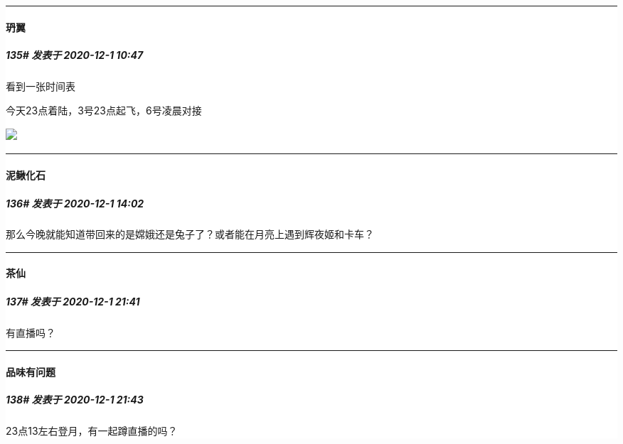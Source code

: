 





*****

####  玬翼  
##### 135#       发表于 2020-12-1 10:47




看到一张时间表

今天23点着陆，3号23点起飞，6号凌晨对接

<img src="https://i.loli.net/2020/12/01/9Euv7xVQC4g6XGW.jpg" referrerpolicy="no-referrer">







*****

####  泥鳅化石  
##### 136#       发表于 2020-12-1 14:02




那么今晚就能知道带回来的是嫦娥还是兔子了？或者能在月亮上遇到辉夜姬和卡车？







*****

####  茶仙  
##### 137#       发表于 2020-12-1 21:41




有直播吗？







*****

####  品味有问题  
##### 138#       发表于 2020-12-1 21:43




23点13左右登月，有一起蹲直播的吗？


